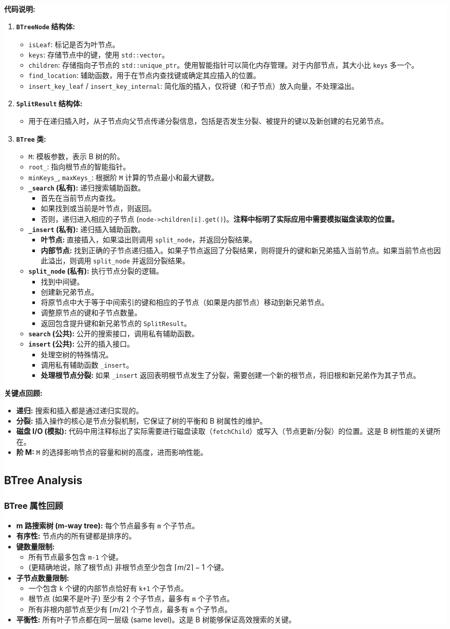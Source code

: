 **代码说明:**

1.  **`BTreeNode` 结构体:**
    -   `isLeaf`: 标记是否为叶节点。
    -   `keys`: 存储节点中的键，使用 `std::vector`。
    -   `children`: 存储指向子节点的 `std::unique_ptr`。使用智能指针可以简化内存管理。对于内部节点，其大小比 `keys` 多一个。
    -   `find_location`: 辅助函数，用于在节点内查找键或确定其应插入的位置。
    -   `insert_key_leaf` / `insert_key_internal`: 简化版的插入，仅将键（和子节点）放入向量，不处理溢出。

2.  **`SplitResult` 结构体:**
    -   用于在递归插入时，从子节点向父节点传递分裂信息，包括是否发生分裂、被提升的键以及新创建的右兄弟节点。

3.  **`BTree` 类:**
    -   `M`: 模板参数，表示 B 树的阶。
    -   `root_`: 指向根节点的智能指针。
    -   `minKeys_`, `maxKeys_`: 根据阶 `M` 计算的节点最小和最大键数。
    -   **`_search` (私有):** 递归搜索辅助函数。
        -   首先在当前节点内查找。
        -   如果找到或当前是叶节点，则返回。
        -   否则，递归进入相应的子节点 (`node->children[i].get()`)。**注释中标明了实际应用中需要模拟磁盘读取的位置。**
    -   **`_insert` (私有):** 递归插入辅助函数。
        -   **叶节点:** 直接插入，如果溢出则调用 `split_node`，并返回分裂结果。
        -   **内部节点:** 找到正确的子节点递归插入。如果子节点返回了分裂结果，则将提升的键和新兄弟插入当前节点。如果当前节点也因此溢出，则调用 `split_node` 并返回分裂结果。
    -   **`split_node` (私有):** 执行节点分裂的逻辑。
        -   找到中间键。
        -   创建新兄弟节点。
        -   将原节点中大于等于中间索引的键和相应的子节点（如果是内部节点）移动到新兄弟节点。
        -   调整原节点的键和子节点数量。
        -   返回包含提升键和新兄弟节点的 `SplitResult`。
    -   **`search` (公共):** 公开的搜索接口，调用私有辅助函数。
    -   **`insert` (公共):** 公开的插入接口。
        -   处理空树的特殊情况。
        -   调用私有辅助函数 `_insert`。
        -   **处理根节点分裂:** 如果 `_insert` 返回表明根节点发生了分裂，需要创建一个新的根节点，将旧根和新兄弟作为其子节点。

**关键点回顾:**

-   **递归:** 搜索和插入都是通过递归实现的。
-   **分裂:** 插入操作的核心是节点分裂机制，它保证了树的平衡和 B 树属性的维护。
-   **磁盘 I/O (模拟):** 代码中用注释标出了实际需要进行磁盘读取（`fetchChild`）或写入（节点更新/分裂）的位置。这是 B 树性能的关键所在。
-   **阶 M:** `M` 的选择影响节点的容量和树的高度，进而影响性能。




## BTree Analysis


### BTree 属性回顾

-   **m 路搜索树 (m-way tree):** 每个节点最多有 `m` 个子节点。
-   **有序性:** 节点内的所有键都是排序的。
-   **键数量限制:**
    -   所有节点最多包含 `m-1` 个键。
    -   (更精确地说，除了根节点) 非根节点至少包含 $\lceil m/2 \rceil - 1$ 个键。
-   **子节点数量限制:**
    -   一个包含 `k` 个键的内部节点恰好有 `k+1` 个子节点。
    -   根节点 (如果不是叶子) 至少有 2 个子节点，最多有 `m` 个子节点。
    -   所有非根内部节点至少有 $\lceil m/2 \rceil$ 个子节点，最多有 `m` 个子节点。
-   **平衡性:** 所有叶子节点都在同一层级 (same level)。这是 B 树能够保证高效搜索的关键。
